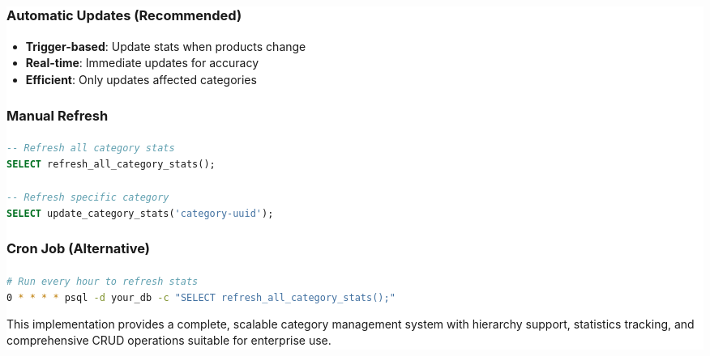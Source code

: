 ### Automatic Updates (Recommended)
- **Trigger-based**: Update stats when products change
- **Real-time**: Immediate updates for accuracy
- **Efficient**: Only updates affected categories

### Manual Refresh
```sql
-- Refresh all category stats
SELECT refresh_all_category_stats();

-- Refresh specific category
SELECT update_category_stats('category-uuid');
```

### Cron Job (Alternative)
```bash
# Run every hour to refresh stats
0 * * * * psql -d your_db -c "SELECT refresh_all_category_stats();"
```

This implementation provides a complete, scalable category management system with hierarchy support, statistics tracking, and comprehensive CRUD operations suitable for enterprise use.
